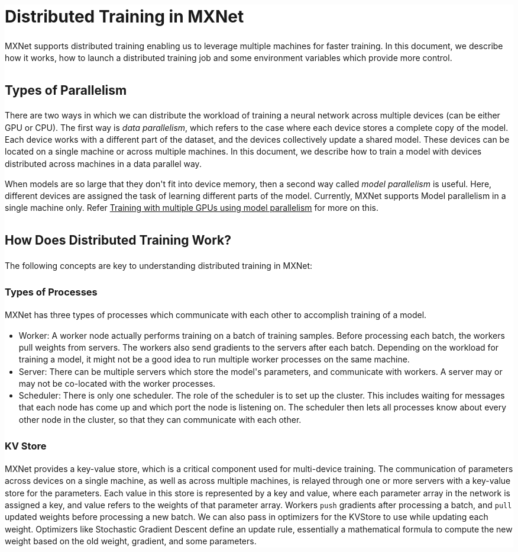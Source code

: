 # Distributed Training in MXNet
MXNet supports distributed training enabling us to leverage multiple machines for faster training.
In this document, we describe how it works, how to launch a distributed training job and
some environment variables which provide more control.

## Types of Parallelism
There are two ways in which we can distribute the workload of training a neural network across multiple devices (can be either GPU or CPU).
The first way is *data parallelism*, which refers to the case where each device stores a complete copy of the model.
Each device works with a different part of the dataset, and the devices collectively update a shared model.
These devices can be located on a single machine or across multiple machines.
In this document, we describe how to train a model with devices distributed across machines in a data parallel way.

When models are so large that they don't fit into device memory, then a second way called *model parallelism* is useful.
Here, different devices are assigned the task of learning different parts of the model.
Currently, MXNet supports Model parallelism in a single machine only. Refer [Training with multiple GPUs using model parallelism](https://mxnet.incubator.apache.org/versions/master/faq/model_parallel_lstm.html) for more on this.

## How Does Distributed Training Work?
The following concepts are key to understanding distributed training in MXNet:
### Types of Processes
MXNet has three types of processes which communicate with each other to accomplish training of a model.
- Worker: A worker node actually performs training on a batch of training samples.
Before processing each batch, the workers pull weights from servers.
The workers also send gradients to the servers after each batch.
Depending on the workload for training a model, it might not be a good idea to run multiple worker processes on the same machine.
- Server: There can be multiple servers which store the model's parameters, and communicate with workers.
A server may or may not be co-located with the worker processes.
- Scheduler: There is only one scheduler. The role of the scheduler is to set up the cluster. This includes waiting for messages that each node has come up and which port the node is listening on.
The scheduler then lets all processes know about every other node in the cluster, so that they can communicate with each other.

### KV Store
MXNet provides a key-value store, which is a critical component used for multi-device training. The communication of parameters across devices on a single machine, as well as across multiple machines, is relayed through one or more servers with a key-value store for the parameters. Each value in this store is represented by a key and value, where each parameter array in the network is assigned a key, and value refers to the weights of that parameter array. Workers `push` gradients after processing a batch, and `pull` updated weights before processing a new batch. 
We can also pass in optimizers for the KVStore to use while updating each weight. Optimizers like Stochastic Gradient Descent define an update rule,
essentially a mathematical formula to compute the new weight based on the old weight, gradient, and some parameters.
